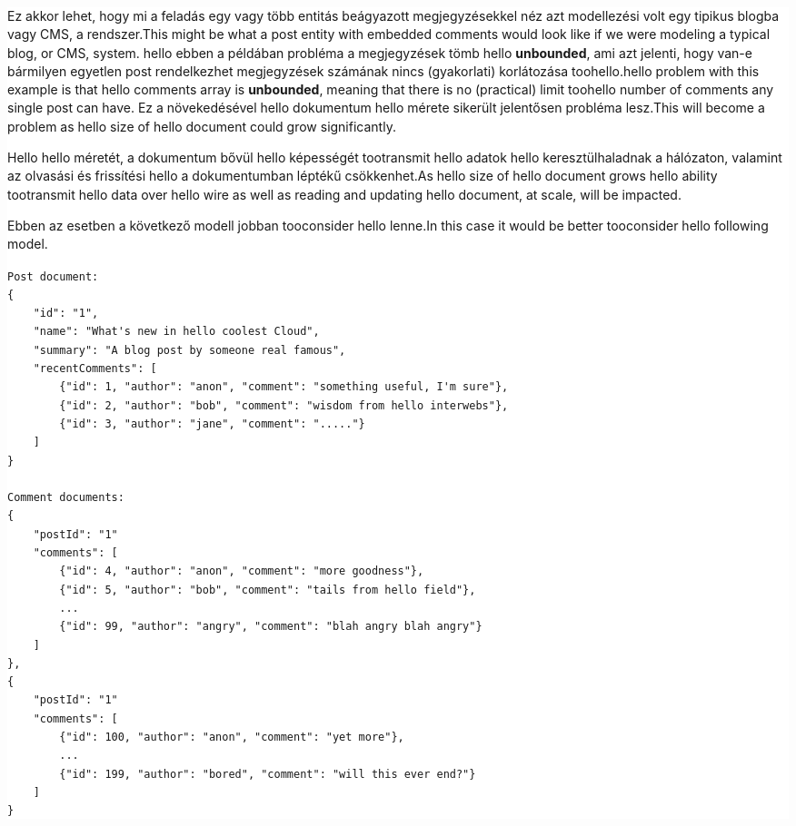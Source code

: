 <span data-ttu-id="5c047-145">Ez akkor lehet, hogy mi a feladás egy vagy több entitás beágyazott megjegyzésekkel néz azt modellezési volt egy tipikus blogba vagy CMS, a rendszer.</span><span class="sxs-lookup"><span data-stu-id="5c047-145">This might be what a post entity with embedded comments would look like if we were modeling a typical blog, or CMS, system.</span></span> <span data-ttu-id="5c047-146">hello ebben a példában probléma a megjegyzések tömb hello **unbounded**, ami azt jelenti, hogy van-e bármilyen egyetlen post rendelkezhet megjegyzések számának nincs (gyakorlati) korlátozása toohello.</span><span class="sxs-lookup"><span data-stu-id="5c047-146">hello problem with this example is that hello comments array is **unbounded**, meaning that there is no (practical) limit toohello number of comments any single post can have.</span></span> <span data-ttu-id="5c047-147">Ez a növekedésével hello dokumentum hello mérete sikerült jelentősen probléma lesz.</span><span class="sxs-lookup"><span data-stu-id="5c047-147">This will become a problem as hello size of hello document could grow significantly.</span></span>

<span data-ttu-id="5c047-148">Hello hello méretét, a dokumentum bővül hello képességét tootransmit hello adatok hello keresztülhaladnak a hálózaton, valamint az olvasási és frissítési hello a dokumentumban léptékű csökkenhet.</span><span class="sxs-lookup"><span data-stu-id="5c047-148">As hello size of hello document grows hello ability tootransmit hello data over hello wire as well as reading and updating hello document, at scale, will be impacted.</span></span>

<span data-ttu-id="5c047-149">Ebben az esetben a következő modell jobban tooconsider hello lenne.</span><span class="sxs-lookup"><span data-stu-id="5c047-149">In this case it would be better tooconsider hello following model.</span></span>

    Post document:
    {
        "id": "1",
        "name": "What's new in hello coolest Cloud",
        "summary": "A blog post by someone real famous",
        "recentComments": [
            {"id": 1, "author": "anon", "comment": "something useful, I'm sure"},
            {"id": 2, "author": "bob", "comment": "wisdom from hello interwebs"},
            {"id": 3, "author": "jane", "comment": "....."}
        ]
    }

    Comment documents:
    {
        "postId": "1"
        "comments": [
            {"id": 4, "author": "anon", "comment": "more goodness"},
            {"id": 5, "author": "bob", "comment": "tails from hello field"},
            ...
            {"id": 99, "author": "angry", "comment": "blah angry blah angry"}
        ]
    },
    {
        "postId": "1"
        "comments": [
            {"id": 100, "author": "anon", "comment": "yet more"},
            ...
            {"id": 199, "author": "bored", "comment": "will this ever end?"}
        ]
    }
